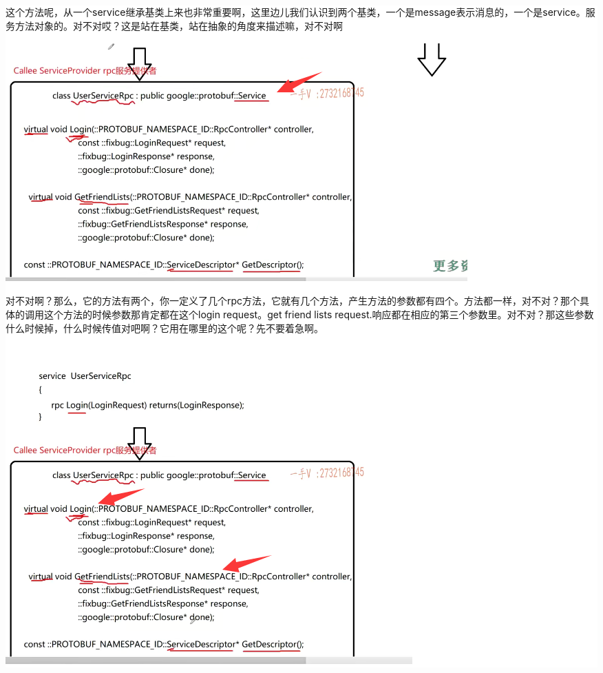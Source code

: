 这个方法呢，从一个service继承基类上来也非常重要啊，这里边儿我们认识到两个基类，一个是message表示消息的，一个是service。服务方法对象的。对不对哎？这是站在基类，站在抽象的角度来描述嘛，对不对啊

![image-20230430215121555](image/image-20230430215121555.png)





对不对啊？那么，它的方法有两个，你一定义了几个rpc方法，它就有几个方法，产生方法的参数都有四个。方法都一样，对不对？那个具体的调用这个方法的时候参数那肯定都在这个login request。get friend lists request.响应都在相应的第三个参数里。对不对？那这些参数什么时候掉，什么时候传值对吧啊？它用在哪里的这个呢？先不要着急啊。

![image-20230430215301683](image/image-20230430215301683.png)
